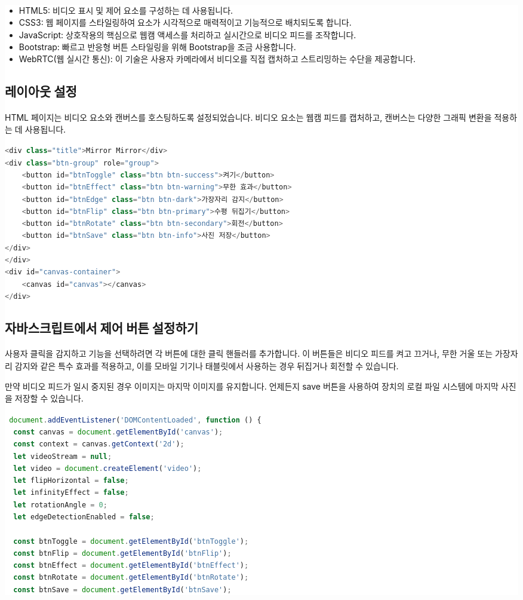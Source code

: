 <script>
     (adsbygoogle = window.adsbygoogle || []).push({});
</script>

- HTML5: 비디오 표시 및 제어 요소를 구성하는 데 사용됩니다.
- CSS3: 웹 페이지를 스타일링하여 요소가 시각적으로 매력적이고 기능적으로 배치되도록 합니다.
- JavaScript: 상호작용의 핵심으로 웹캠 액세스를 처리하고 실시간으로 비디오 피드를 조작합니다.
- Bootstrap: 빠르고 반응형 버튼 스타일링을 위해 Bootstrap을 조금 사용합니다.
- WebRTC(웹 실시간 통신): 이 기술은 사용자 카메라에서 비디오를 직접 캡처하고 스트리밍하는 수단을 제공합니다.

## 레이아웃 설정

HTML 페이지는 비디오 요소와 캔버스를 호스팅하도록 설정되었습니다. 비디오 요소는 웹캠 피드를 캡처하고, 캔버스는 다양한 그래픽 변환을 적용하는 데 사용됩니다.

```js
<div class="title">Mirror Mirror</div>
<div class="btn-group" role="group">
    <button id="btnToggle" class="btn btn-success">켜기</button>
    <button id="btnEffect" class="btn btn-warning">무한 효과</button>
    <button id="btnEdge" class="btn btn-dark">가장자리 감지</button>
    <button id="btnFlip" class="btn btn-primary">수평 뒤집기</button>
    <button id="btnRotate" class="btn btn-secondary">회전</button>
    <button id="btnSave" class="btn btn-info">사진 저장</button>
</div>
</div>
<div id="canvas-container">
    <canvas id="canvas"></canvas>
</div>
```



<ins class="adsbygoogle"
     style="display:block"
     data-ad-client="ca-pub-4877378276818686"
     data-ad-slot="1898504329"
     data-ad-format="auto"
     data-full-width-responsive="true"></ins>

<script>
     (adsbygoogle = window.adsbygoogle || []).push({});
</script>

## 자바스크립트에서 제어 버튼 설정하기

사용자 클릭을 감지하고 기능을 선택하려면 각 버튼에 대한 클릭 핸들러를 추가합니다. 이 버튼들은 비디오 피드를 켜고 끄거나, 무한 거울 또는 가장자리 감지와 같은 특수 효과를 적용하고, 이를 모바일 기기나 태블릿에서 사용하는 경우 뒤집거나 회전할 수 있습니다.

만약 비디오 피드가 일시 중지된 경우 이미지는 마지막 이미지를 유지합니다. 언제든지 save 버튼을 사용하여 장치의 로컬 파일 시스템에 마지막 사진을 저장할 수 있습니다.

```js
 document.addEventListener('DOMContentLoaded', function () {
  const canvas = document.getElementById('canvas');
  const context = canvas.getContext('2d');
  let videoStream = null;
  let video = document.createElement('video');
  let flipHorizontal = false;
  let infinityEffect = false;
  let rotationAngle = 0;
  let edgeDetectionEnabled = false;

  const btnToggle = document.getElementById('btnToggle');
  const btnFlip = document.getElementById('btnFlip');
  const btnEffect = document.getElementById('btnEffect');
  const btnRotate = document.getElementById('btnRotate');
  const btnSave = document.getElementById('btnSave');

```
